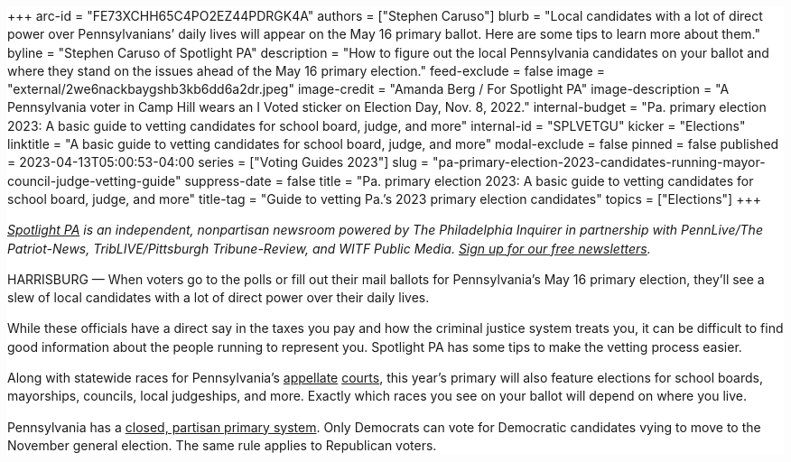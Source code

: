 +++
arc-id = "FE73XCHH65C4PO2EZ44PDRGK4A"
authors = ["Stephen Caruso"]
blurb = "Local candidates with a lot of direct power over Pennsylvanians’ daily lives will appear on the May 16 primary ballot. Here are some tips to learn more about them."
byline = "Stephen Caruso of Spotlight PA"
description = "How to figure out the local Pennsylvania candidates on your ballot and where they stand on the issues ahead of the May 16 primary election."
feed-exclude = false
image = "external/2we6nackbaygshb3kb6dd6a2dr.jpeg"
image-credit = "Amanda Berg / For Spotlight PA"
image-description = "A Pennsylvania voter in Camp Hill wears an I Voted sticker on Election Day, Nov. 8, 2022."
internal-budget = "Pa. primary election 2023: A basic guide to vetting candidates for school board, judge, and more"
internal-id = "SPLVETGU"
kicker = "Elections"
linktitle = "A basic guide to vetting candidates for school board, judge, and more"
modal-exclude = false
pinned = false
published = 2023-04-13T05:00:53-04:00
series = ["Voting Guides 2023"]
slug = "pa-primary-election-2023-candidates-running-mayor-council-judge-vetting-guide"
suppress-date = false
title = "Pa. primary election 2023: A basic guide to vetting candidates for school board, judge, and more"
title-tag = "Guide to vetting Pa.’s 2023 primary election candidates"
topics = ["Elections"]
+++

<a href="https://www.spotlightpa.org/"><i>Spotlight PA</i></a><i> is an independent, nonpartisan newsroom powered by The Philadelphia Inquirer in partnership with PennLive/The Patriot-News, TribLIVE/Pittsburgh Tribune-Review, and WITF Public Media. </i><a href="https://www.spotlightpa.org/newsletters"><i>Sign up for our free newsletters</i></a><i>.</i>

HARRISBURG — When voters go to the polls or fill out their mail ballots for Pennsylvania’s May 16 primary election, they’ll see a slew of local candidates with a lot of direct power over their daily lives.

While these officials have a direct say in the taxes you pay and how the criminal justice system treats you, it can be difficult to find good information about the people running to represent you. Spotlight PA has some tips to make the vetting process easier.

Along with statewide races for Pennsylvania’s <a href="https://www.spotlightpa.org/news/2023/03/pa-election-primary-2023-commonwealth-superior-court-candidates/">appellate</a> <a href="https://www.spotlightpa.org/news/2023/03/pa-election-primary-2023-supreme-court-candidates/">courts</a>, this year’s primary will also feature elections for school boards, mayorships, councils, local judgeships, and more. Exactly which races you see on your ballot will depend on where you live.

<script src="https://www.spotlightpa.org/embed.js" async></script><div data-spl-embed-version="1" data-spl-src="https://www.spotlightpa.org/embeds/newsletter/"></div>



Pennsylvania has a <a href="https://www.spotlightpa.org/news/2023/04/pa-primary-election-2023-indepedents-third-party/">closed, partisan primary system</a>. Only Democrats can vote for Democratic candidates vying to move to the November general election. The same rule applies to Republican voters.
